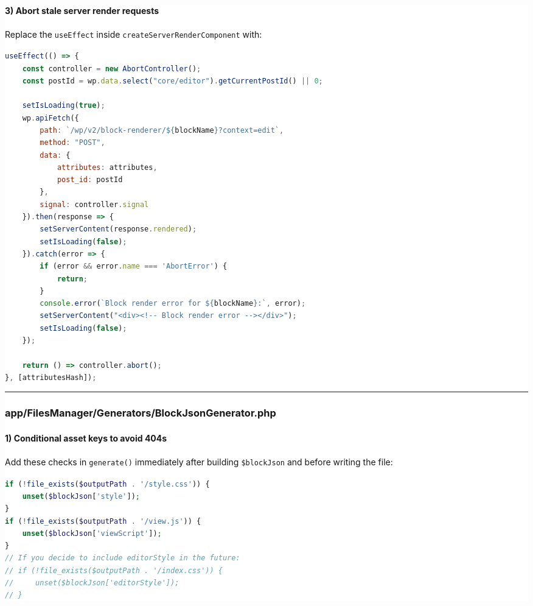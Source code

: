#### 3) Abort stale server render requests

Replace the `useEffect` inside `createServerRenderComponent` with:

```javascript
useEffect(() => {
    const controller = new AbortController();
    const postId = wp.data.select("core/editor").getCurrentPostId() || 0;

    setIsLoading(true);
    wp.apiFetch({
        path: `/wp/v2/block-renderer/${blockName}?context=edit`,
        method: "POST",
        data: {
            attributes: attributes,
            post_id: postId
        },
        signal: controller.signal
    }).then(response => {
        setServerContent(response.rendered);
        setIsLoading(false);
    }).catch(error => {
        if (error && error.name === 'AbortError') {
            return;
        }
        console.error(`Block render error for ${blockName}:`, error);
        setServerContent("<div><!-- Block render error --></div>");
        setIsLoading(false);
    });

    return () => controller.abort();
}, [attributesHash]);
```

---

### app/FilesManager/Generators/BlockJsonGenerator.php

#### 1) Conditional asset keys to avoid 404s

Add these checks in `generate()` immediately after building `$blockJson` and before writing the file:

```php
if (!file_exists($outputPath . '/style.css')) {
    unset($blockJson['style']);
}
if (!file_exists($outputPath . '/view.js')) {
    unset($blockJson['viewScript']);
}
// If you decide to include editorStyle in the future:
// if (!file_exists($outputPath . '/index.css')) {
//     unset($blockJson['editorStyle']);
// }
```
